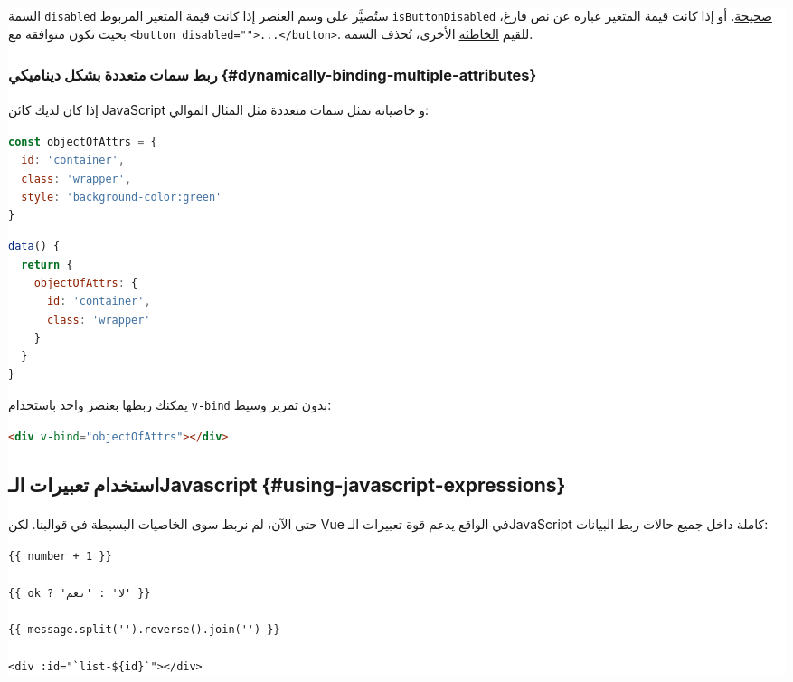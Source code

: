 السمة `disabled` ستُصيَّر على وسم العنصر إذا كانت قيمة المتغير المربوط `isButtonDisabled` [صحيحة](https://developer.mozilla.org/en-US/docs/Glossary/Truthy). أو إذا كانت قيمة المتغير عبارة عن نص فارغ، بحيث تكون متوافقة مع `<button disabled="">...</button>`. للقيم [الخاطئة](https://developer.mozilla.org/en-US/docs/Glossary/Falsy) الأخرى، تُحذف السمة.

### ربط سمات متعددة بشكل ديناميكي {#dynamically-binding-multiple-attributes}

إذا كان لديك كائن JavaScript و خاصياته تمثل سمات متعددة مثل المثال الموالي:

<div class="composition-api">

```js
const objectOfAttrs = {
  id: 'container',
  class: 'wrapper',
  style: 'background-color:green'
}
```

</div>
<div class="options-api">

```js
data() {
  return {
    objectOfAttrs: {
      id: 'container',
      class: 'wrapper'
    }
  }
}
```

</div>

يمكنك ربطها بعنصر واحد باستخدام `v-bind` بدون تمرير وسيط:

```html
<div v-bind="objectOfAttrs"></div>
```

## استخدام تعبيرات الـJavascript {#using-javascript-expressions}

حتى الآن، لم نربط سوى الخاصيات البسيطة في قوالبنا. لكن Vue في الواقع يدعم قوة تعبيرات الـJavaScript كاملة داخل جميع حالات ربط البيانات:

```vue-html
{{ number + 1 }}

{{ ok ? 'لا' : 'نعم' }}

{{ message.split('').reverse().join('') }}

<div :id="`list-${id}`"></div>
```
